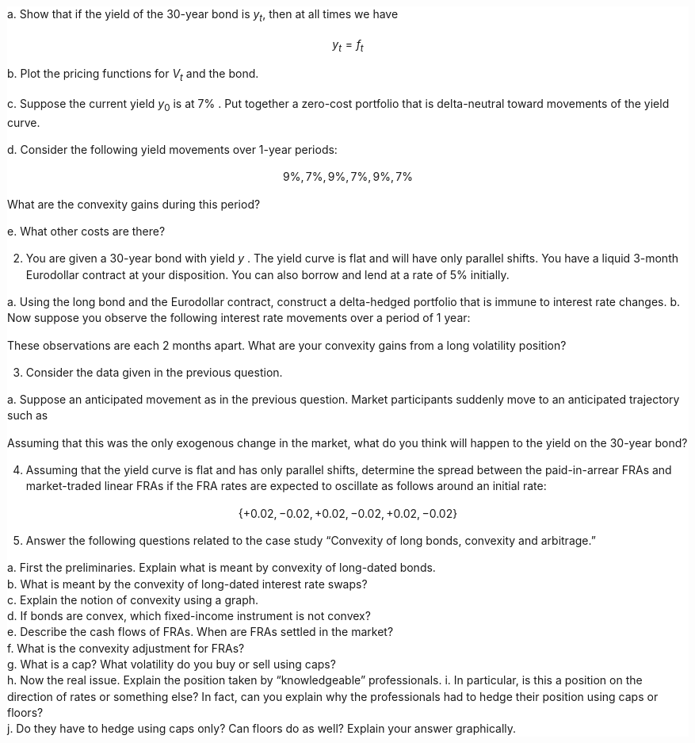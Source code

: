 a. Show that if the yield of the 30-year bond is $y_{t},$ then at all times we have  

$$
y_{t}=f_{t}
$$  

b. Plot the pricing functions for $V_{t}$ and the bond.  

c. Suppose the current yield $y_{0}$ is at $7\%$ . Put together a zero-cost portfolio that is delta-neutral toward movements of the yield curve.  

d. Consider the following yield movements over 1-year periods:  

$$
9\%,7\%,9\%,7\%,9\%,7\%
$$  

What are the convexity gains during this period?  

e. What other costs are there?  

2. You are given a 30-year bond with yield $y$ . The yield curve is flat and will have only parallel shifts. You have a liquid 3-month Eurodollar contract at your disposition. You can also borrow and lend at a rate of $5\%$ initially.  

a. Using the long bond and the Eurodollar contract, construct a delta-hedged portfolio that is immune to interest rate changes. b. Now suppose you observe the following interest rate movements over a period of 1 year:  

These observations are each 2 months apart. What are your convexity gains from a long volatility position?  

3. Consider the data given in the previous question.  

a. Suppose an anticipated movement as in the previous question. Market participants suddenly move to an anticipated trajectory such as  

Assuming that this was the only exogenous change in the market, what do you think will happen to the yield on the 30-year bond?  

4. Assuming that the yield curve is flat and has only parallel shifts, determine the spread between the paid-in-arrear FRAs and market-traded linear FRAs if the FRA rates are expected to oscillate as follows around an initial rate:  

$$
\{+0.02,-0.02,+0.02,-0.02,+0.02,-0.02\}
$$  

5. Answer the following questions related to the case study “Convexity of long bonds, convexity and arbitrage.”  

a. First the preliminaries. Explain what is meant by convexity of long-dated bonds.   
b. What is meant by the convexity of long-dated interest rate swaps?   
c. Explain the notion of convexity using a graph.   
d. If bonds are convex, which fixed-income instrument is not convex?   
e. Describe the cash flows of FRAs. When are FRAs settled in the market?   
f. What is the convexity adjustment for FRAs?   
g. What is a cap? What volatility do you buy or sell using caps?   
h. Now the real issue. Explain the position taken by “knowledgeable” professionals. i. In particular, is this a position on the direction of rates or something else? In fact, can you explain why the professionals had to hedge their position using caps or floors?   
j. Do they have to hedge using caps only? Can floors do as well? Explain your answer graphically.  

